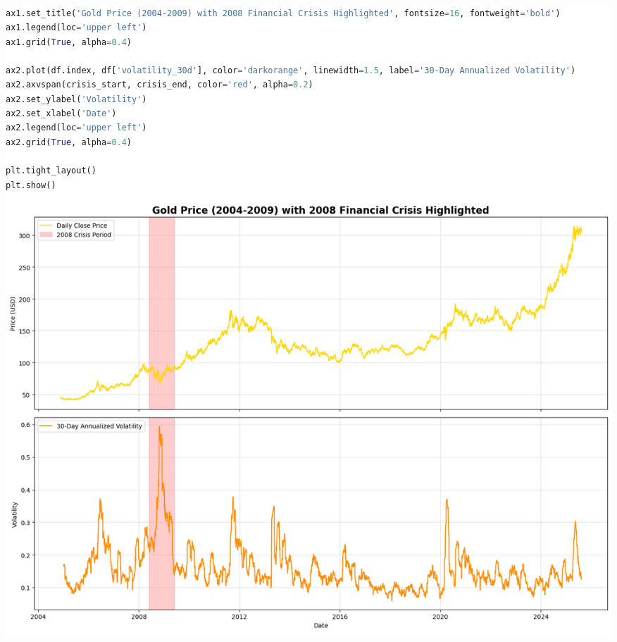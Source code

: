 ```python
ax1.set_title('Gold Price (2004-2009) with 2008 Financial Crisis Highlighted', fontsize=16, fontweight='bold')
ax1.legend(loc='upper left')
ax1.grid(True, alpha=0.4)

ax2.plot(df.index, df['volatility_30d'], color='darkorange', linewidth=1.5, label='30-Day Annualized Volatility')
ax2.axvspan(crisis_start, crisis_end, color='red', alpha=0.2)
ax2.set_ylabel('Volatility')
ax2.set_xlabel('Date')
ax2.legend(loc='upper left')
ax2.grid(True, alpha=0.4)

plt.tight_layout()
plt.show()
```


    
![png](output_6_0.png)
    